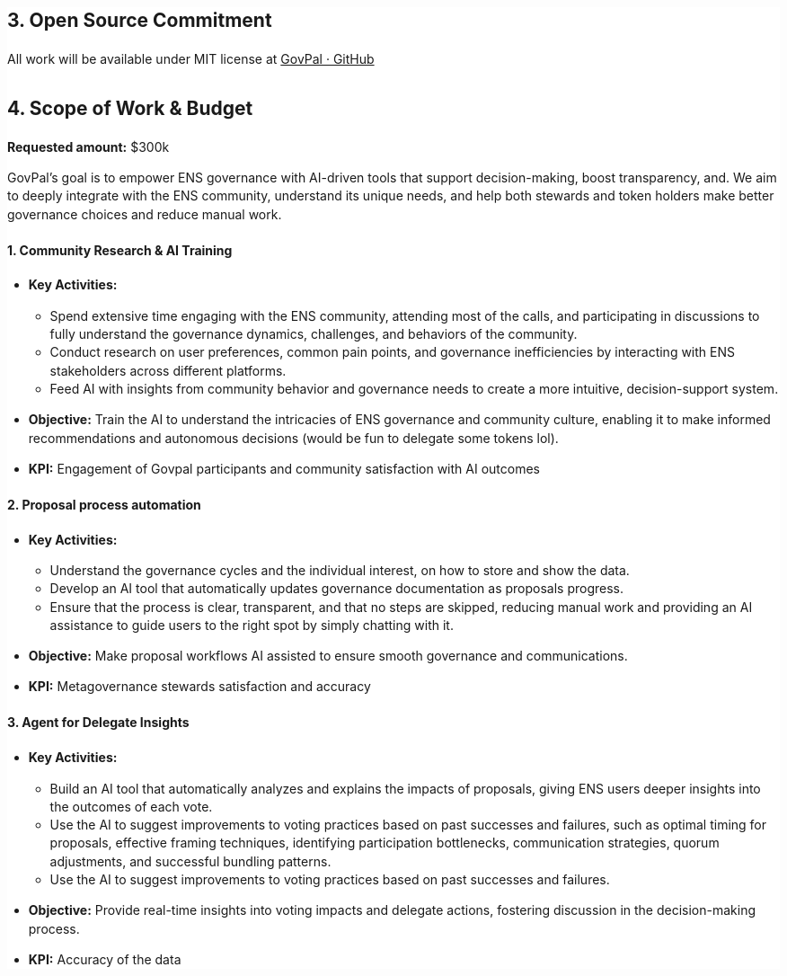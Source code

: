 ## 3. Open Source Commitment

All work will be available under MIT license at [GovPal · GitHub](https://github.com/GeneralMagicio/govpal-front)

## 4. Scope of Work & Budget

**Requested amount:** $300k

GovPal’s goal is to empower ENS governance with AI-driven tools that support decision-making, boost transparency, and. We aim to deeply integrate with the ENS community, understand its unique needs, and help both stewards and token holders make better governance choices and reduce manual work.

#### 1. Community Research & AI Training

* **Key Activities:**
  
  + Spend extensive time engaging with the ENS community, attending most of the calls, and participating in discussions to fully understand the governance dynamics, challenges, and behaviors of the community.
  + Conduct research on user preferences, common pain points, and governance inefficiencies by interacting with ENS stakeholders across different platforms.
  + Feed AI with insights from community behavior and governance needs to create a more intuitive, decision-support system.
* **Objective:** Train the AI to understand the intricacies of ENS governance and community culture, enabling it to make informed recommendations and autonomous decisions (would be fun to delegate some tokens lol).
* **KPI:** Engagement of Govpal participants and community satisfaction with AI outcomes

#### 2. Proposal process automation

* **Key Activities:**
  
  + Understand the governance cycles and the individual interest, on how to store and show the data.
  + Develop an AI tool that automatically updates governance documentation as proposals progress.
  + Ensure that the process is clear, transparent, and that no steps are skipped, reducing manual work and providing an AI assistance to guide users to the right spot by simply chatting with it.
* **Objective:** Make proposal workflows AI assisted to ensure smooth governance and communications.
* **KPI:** Metagovernance stewards satisfaction and accuracy

#### 3. Agent for Delegate Insights

* **Key Activities:**
  
  + Build an AI tool that automatically analyzes and explains the impacts of proposals, giving ENS users deeper insights into the outcomes of each vote.
  + Use the AI to suggest improvements to voting practices based on past successes and failures, such as optimal timing for proposals, effective framing techniques, identifying participation bottlenecks, communication strategies, quorum adjustments, and successful bundling patterns.
  + Use the AI to suggest improvements to voting practices based on past successes and failures.
* **Objective:** Provide real-time insights into voting impacts and delegate actions, fostering discussion in the decision-making process.
* **KPI:** Accuracy of the data
